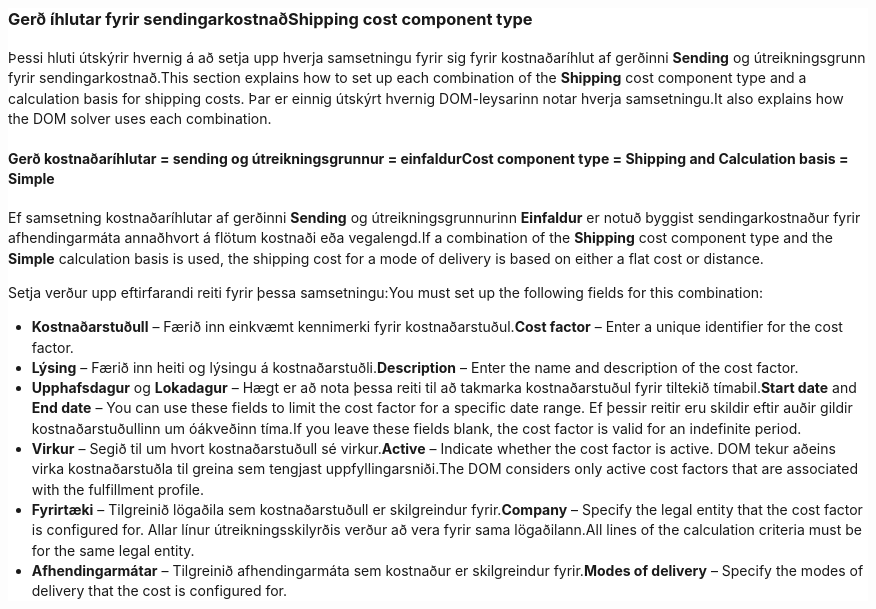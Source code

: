 </ul>
</td>
</tr>
</tbody>
</table>

### <a name="shipping-cost-component-type"></a><span data-ttu-id="fbb2a-126">Gerð íhlutar fyrir sendingarkostnað</span><span class="sxs-lookup"><span data-stu-id="fbb2a-126">Shipping cost component type</span></span>

<span data-ttu-id="fbb2a-127">Þessi hluti útskýrir hvernig á að setja upp hverja samsetningu fyrir sig fyrir kostnaðaríhlut af gerðinni **Sending** og útreikningsgrunn fyrir sendingarkostnað.</span><span class="sxs-lookup"><span data-stu-id="fbb2a-127">This section explains how to set up each combination of the **Shipping** cost component type and a calculation basis for shipping costs.</span></span> <span data-ttu-id="fbb2a-128">Þar er einnig útskýrt hvernig DOM-leysarinn notar hverja samsetningu.</span><span class="sxs-lookup"><span data-stu-id="fbb2a-128">It also explains how the DOM solver uses each combination.</span></span>

#### <a name="cost-component-type--shipping-and-calculation-basis--simple"></a><span data-ttu-id="fbb2a-129">Gerð kostnaðaríhlutar = sending og útreikningsgrunnur = einfaldur</span><span class="sxs-lookup"><span data-stu-id="fbb2a-129">Cost component type = Shipping and Calculation basis = Simple</span></span>

<span data-ttu-id="fbb2a-130">Ef samsetning kostnaðaríhlutar af gerðinni **Sending** og útreikningsgrunnurinn **Einfaldur** er notuð byggist sendingarkostnaður fyrir afhendingarmáta annaðhvort á flötum kostnaði eða vegalengd.</span><span class="sxs-lookup"><span data-stu-id="fbb2a-130">If a combination of the **Shipping** cost component type and the **Simple** calculation basis is used, the shipping cost for a mode of delivery is based on either a flat cost or distance.</span></span>

<span data-ttu-id="fbb2a-131">Setja verður upp eftirfarandi reiti fyrir þessa samsetningu:</span><span class="sxs-lookup"><span data-stu-id="fbb2a-131">You must set up the following fields for this combination:</span></span>

- <span data-ttu-id="fbb2a-132">**Kostnaðarstuðull** – Færið inn einkvæmt kennimerki fyrir kostnaðarstuðul.</span><span class="sxs-lookup"><span data-stu-id="fbb2a-132">**Cost factor** – Enter a unique identifier for the cost factor.</span></span>
- <span data-ttu-id="fbb2a-133">**Lýsing** – Færið inn heiti og lýsingu á kostnaðarstuðli.</span><span class="sxs-lookup"><span data-stu-id="fbb2a-133">**Description** – Enter the name and description of the cost factor.</span></span>
- <span data-ttu-id="fbb2a-134">**Upphafsdagur** og **Lokadagur** – Hægt er að nota þessa reiti til að takmarka kostnaðarstuðul fyrir tiltekið tímabil.</span><span class="sxs-lookup"><span data-stu-id="fbb2a-134">**Start date** and **End date** – You can use these fields to limit the cost factor for a specific date range.</span></span> <span data-ttu-id="fbb2a-135">Ef þessir reitir eru skildir eftir auðir gildir kostnaðarstuðullinn um óákveðinn tíma.</span><span class="sxs-lookup"><span data-stu-id="fbb2a-135">If you leave these fields blank, the cost factor is valid for an indefinite period.</span></span>
- <span data-ttu-id="fbb2a-136">**Virkur** – Segið til um hvort kostnaðarstuðull sé virkur.</span><span class="sxs-lookup"><span data-stu-id="fbb2a-136">**Active** – Indicate whether the cost factor is active.</span></span> <span data-ttu-id="fbb2a-137">DOM tekur aðeins virka kostnaðarstuðla til greina sem tengjast uppfyllingarsniði.</span><span class="sxs-lookup"><span data-stu-id="fbb2a-137">The DOM considers only active cost factors that are associated with the fulfillment profile.</span></span>
- <span data-ttu-id="fbb2a-138">**Fyrirtæki** – Tilgreinið lögaðila sem kostnaðarstuðull er skilgreindur fyrir.</span><span class="sxs-lookup"><span data-stu-id="fbb2a-138">**Company** – Specify the legal entity that the cost factor is configured for.</span></span> <span data-ttu-id="fbb2a-139">Allar línur útreikningsskilyrðis verður að vera fyrir sama lögaðilann.</span><span class="sxs-lookup"><span data-stu-id="fbb2a-139">All lines of the calculation criteria must be for the same legal entity.</span></span>
- <span data-ttu-id="fbb2a-140">**Afhendingarmátar** – Tilgreinið afhendingarmáta sem kostnaður er skilgreindur fyrir.</span><span class="sxs-lookup"><span data-stu-id="fbb2a-140">**Modes of delivery** – Specify the modes of delivery that the cost is configured for.</span></span>